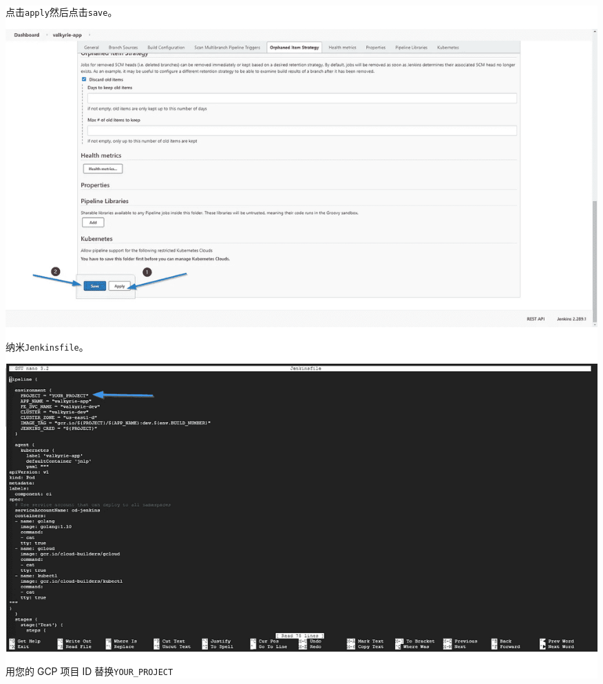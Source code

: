 点击`apply`然后点击`save`。

![](img/321867c9b9c62ad467ccd1ae6db191d7.png)

纳米`Jenkinsfile`。

![](img/efe3e92ab1be8f9dd8e019aca49c77d5.png)

用您的 GCP 项目 ID 替换`YOUR_PROJECT`
